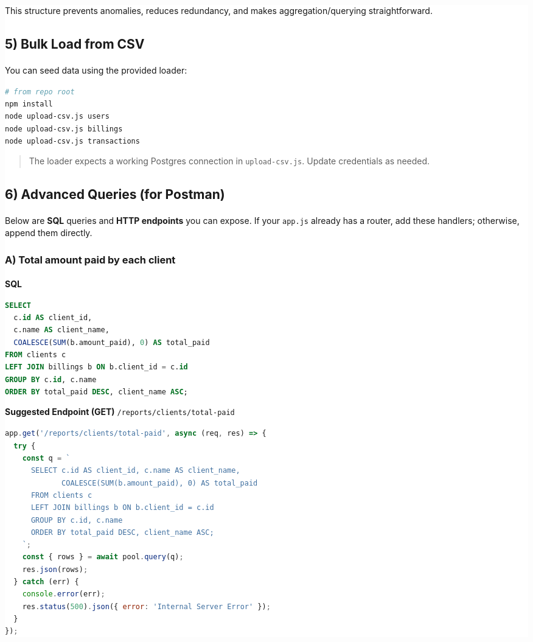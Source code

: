 This structure prevents anomalies, reduces redundancy, and makes aggregation/querying straightforward.

## 5) Bulk Load from CSV

You can seed data using the provided loader:

```bash
# from repo root
npm install
node upload-csv.js users
node upload-csv.js billings
node upload-csv.js transactions
```

> The loader expects a working Postgres connection in `upload-csv.js`. Update credentials as needed.

## 6) Advanced Queries (for Postman)

Below are **SQL** queries and **HTTP endpoints** you can expose. If your `app.js` already has a router, add these handlers; otherwise, append them directly.

### A) Total amount paid by each client

**SQL**
```sql
SELECT
  c.id AS client_id,
  c.name AS client_name,
  COALESCE(SUM(b.amount_paid), 0) AS total_paid
FROM clients c
LEFT JOIN billings b ON b.client_id = c.id
GROUP BY c.id, c.name
ORDER BY total_paid DESC, client_name ASC;
```

**Suggested Endpoint (GET)** `/reports/clients/total-paid`

```js
app.get('/reports/clients/total-paid', async (req, res) => {
  try {
    const q = `
      SELECT c.id AS client_id, c.name AS client_name,
             COALESCE(SUM(b.amount_paid), 0) AS total_paid
      FROM clients c
      LEFT JOIN billings b ON b.client_id = c.id
      GROUP BY c.id, c.name
      ORDER BY total_paid DESC, client_name ASC;
    `;
    const { rows } = await pool.query(q);
    res.json(rows);
  } catch (err) {
    console.error(err);
    res.status(500).json({ error: 'Internal Server Error' });
  }
});
```

